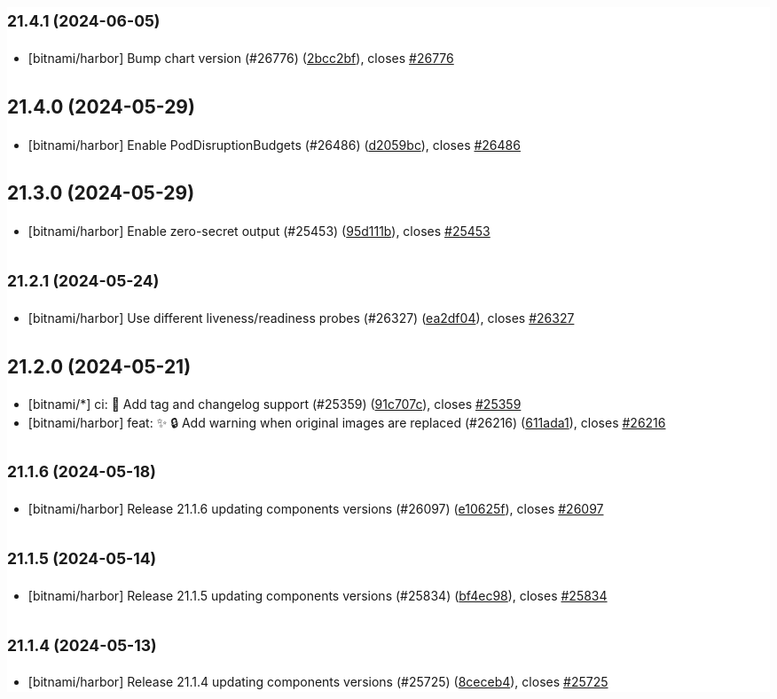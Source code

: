 ## <small>21.4.1 (2024-06-05)</small>

* [bitnami/harbor] Bump chart version (#26776) ([2bcc2bf](https://github.com/bitnami/charts/commit/2bcc2bf0b963647eefd0578994f7fecdfaaca027)), closes [#26776](https://github.com/bitnami/charts/issues/26776)

## 21.4.0 (2024-05-29)

* [bitnami/harbor] Enable PodDisruptionBudgets (#26486) ([d2059bc](https://github.com/bitnami/charts/commit/d2059bcd52084408e1aac1ed748756fbd0cfeee1)), closes [#26486](https://github.com/bitnami/charts/issues/26486)

## 21.3.0 (2024-05-29)

* [bitnami/harbor] Enable zero-secret output (#25453) ([95d111b](https://github.com/bitnami/charts/commit/95d111b2c83fd7c0b7f0983ef3cadb31b6653b01)), closes [#25453](https://github.com/bitnami/charts/issues/25453)

## <small>21.2.1 (2024-05-24)</small>

* [bitnami/harbor] Use different liveness/readiness probes (#26327) ([ea2df04](https://github.com/bitnami/charts/commit/ea2df04ff111d3e42fb49a88d6cac9099f20cd5d)), closes [#26327](https://github.com/bitnami/charts/issues/26327)

## 21.2.0 (2024-05-21)

* [bitnami/*] ci: :construction_worker: Add tag and changelog support (#25359) ([91c707c](https://github.com/bitnami/charts/commit/91c707c9e4e574725a09505d2d313fb93f1b4c0a)), closes [#25359](https://github.com/bitnami/charts/issues/25359)
* [bitnami/harbor] feat: :sparkles: :lock: Add warning when original images are replaced (#26216) ([611ada1](https://github.com/bitnami/charts/commit/611ada102df45555ef37b321f984d9ae9117571b)), closes [#26216](https://github.com/bitnami/charts/issues/26216)

## <small>21.1.6 (2024-05-18)</small>

* [bitnami/harbor] Release 21.1.6 updating components versions (#26097) ([e10625f](https://github.com/bitnami/charts/commit/e10625faaf986dc2fd691ccdd6ff67396001730f)), closes [#26097](https://github.com/bitnami/charts/issues/26097)

## <small>21.1.5 (2024-05-14)</small>

* [bitnami/harbor] Release 21.1.5 updating components versions (#25834) ([bf4ec98](https://github.com/bitnami/charts/commit/bf4ec987317a31d07070221865330293afc47572)), closes [#25834](https://github.com/bitnami/charts/issues/25834)

## <small>21.1.4 (2024-05-13)</small>

* [bitnami/harbor] Release 21.1.4 updating components versions (#25725) ([8ceceb4](https://github.com/bitnami/charts/commit/8ceceb4876cbb2da3fce29a663570eebb34c4cd0)), closes [#25725](https://github.com/bitnami/charts/issues/25725)
